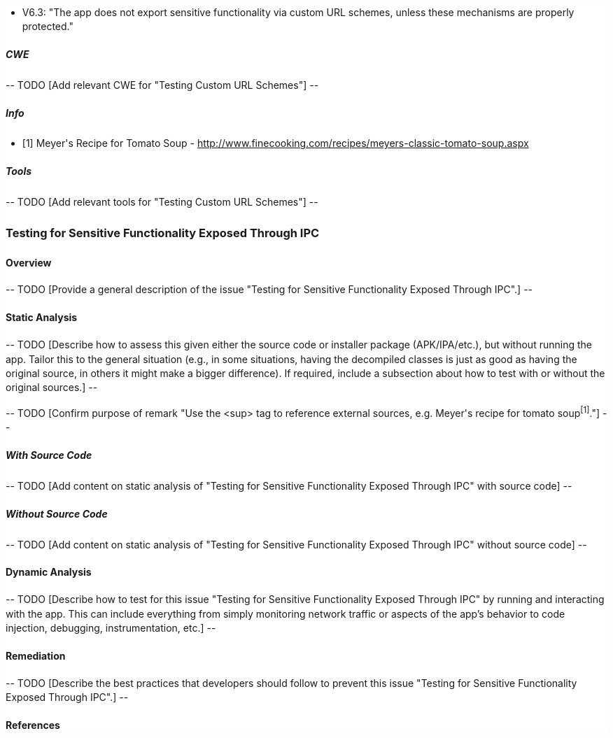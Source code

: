 - V6.3: "The app does not export sensitive functionality via custom URL schemes, unless these mechanisms are properly protected."

##### CWE

-- TODO [Add relevant CWE for "Testing Custom URL Schemes"] --

##### Info

- [1] Meyer's Recipe for Tomato Soup - http://www.finecooking.com/recipes/meyers-classic-tomato-soup.aspx


##### Tools

-- TODO [Add relevant tools for "Testing Custom URL Schemes"] --


### Testing for Sensitive Functionality Exposed Through IPC

#### Overview

-- TODO [Provide a general description of the issue "Testing for Sensitive Functionality Exposed Through IPC".] --

#### Static Analysis

-- TODO [Describe how to assess this given either the source code or installer package (APK/IPA/etc.), but without running the app. Tailor this to the general situation (e.g., in some situations, having the decompiled classes is just as good as having the original source, in others it might make a bigger difference). If required, include a subsection about how to test with or without the original sources.] --

-- TODO [Confirm purpose of remark "Use the &lt;sup&gt; tag to reference external sources, e.g. Meyer's recipe for tomato soup<sup>[1]</sup>."] --

##### With Source Code

-- TODO [Add content on static analysis of "Testing for Sensitive Functionality Exposed Through IPC" with source code] --

##### Without Source Code

-- TODO [Add content on static analysis of "Testing for Sensitive Functionality Exposed Through IPC" without source code] --

#### Dynamic Analysis

-- TODO [Describe how to test for this issue "Testing for Sensitive Functionality Exposed Through IPC" by running and interacting with the app. This can include everything from simply monitoring network traffic or aspects of the app’s behavior to code injection, debugging, instrumentation, etc.] --

#### Remediation

-- TODO [Describe the best practices that developers should follow to prevent this issue "Testing for Sensitive Functionality Exposed Through IPC".] --

#### References
